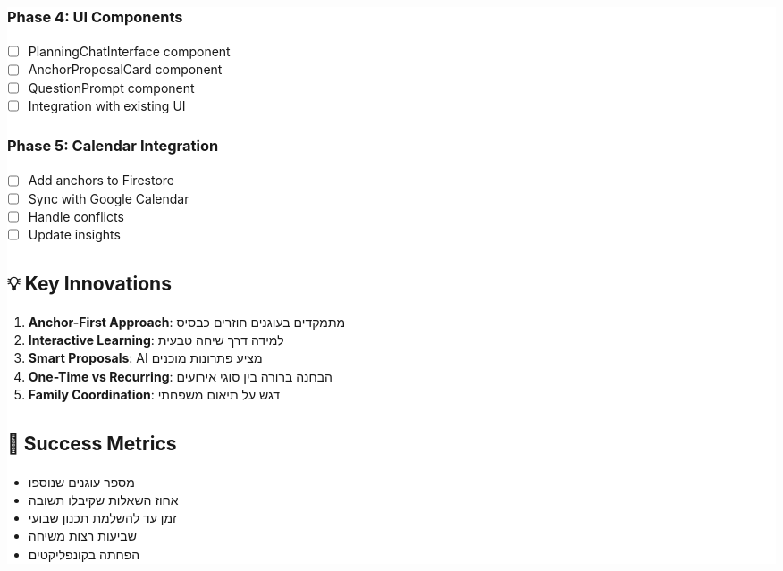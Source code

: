 ### Phase 4: UI Components
- [ ] PlanningChatInterface component
- [ ] AnchorProposalCard component
- [ ] QuestionPrompt component
- [ ] Integration with existing UI

### Phase 5: Calendar Integration
- [ ] Add anchors to Firestore
- [ ] Sync with Google Calendar
- [ ] Handle conflicts
- [ ] Update insights

## 💡 Key Innovations

1. **Anchor-First Approach**: מתמקדים בעוגנים חוזרים כבסיס
2. **Interactive Learning**: למידה דרך שיחה טבעית
3. **Smart Proposals**: AI מציע פתרונות מוכנים
4. **One-Time vs Recurring**: הבחנה ברורה בין סוגי אירועים
5. **Family Coordination**: דגש על תיאום משפחתי

## 🎯 Success Metrics

- מספר עוגנים שנוספו
- אחוז השאלות שקיבלו תשובה
- זמן עד להשלמת תכנון שבועי
- שביעות רצות משיחה
- הפחתה בקונפליקטים
